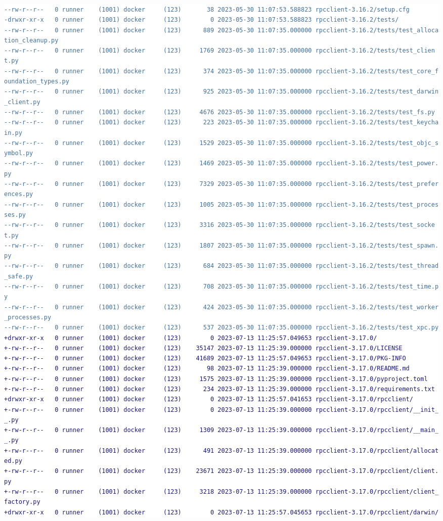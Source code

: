 ```diff
--rw-r--r--   0 runner    (1001) docker     (123)       38 2023-05-30 11:07:53.588823 rpcclient-3.16.2/setup.cfg
-drwxr-xr-x   0 runner    (1001) docker     (123)        0 2023-05-30 11:07:53.588823 rpcclient-3.16.2/tests/
--rw-r--r--   0 runner    (1001) docker     (123)      889 2023-05-30 11:07:35.000000 rpcclient-3.16.2/tests/test_allocation_cleanup.py
--rw-r--r--   0 runner    (1001) docker     (123)     1769 2023-05-30 11:07:35.000000 rpcclient-3.16.2/tests/test_client.py
--rw-r--r--   0 runner    (1001) docker     (123)      374 2023-05-30 11:07:35.000000 rpcclient-3.16.2/tests/test_core_foundation_types.py
--rw-r--r--   0 runner    (1001) docker     (123)      925 2023-05-30 11:07:35.000000 rpcclient-3.16.2/tests/test_darwin_client.py
--rw-r--r--   0 runner    (1001) docker     (123)     4676 2023-05-30 11:07:35.000000 rpcclient-3.16.2/tests/test_fs.py
--rw-r--r--   0 runner    (1001) docker     (123)      223 2023-05-30 11:07:35.000000 rpcclient-3.16.2/tests/test_keychain.py
--rw-r--r--   0 runner    (1001) docker     (123)     1529 2023-05-30 11:07:35.000000 rpcclient-3.16.2/tests/test_objc_symbol.py
--rw-r--r--   0 runner    (1001) docker     (123)     1469 2023-05-30 11:07:35.000000 rpcclient-3.16.2/tests/test_power.py
--rw-r--r--   0 runner    (1001) docker     (123)     7329 2023-05-30 11:07:35.000000 rpcclient-3.16.2/tests/test_preferences.py
--rw-r--r--   0 runner    (1001) docker     (123)     1005 2023-05-30 11:07:35.000000 rpcclient-3.16.2/tests/test_processes.py
--rw-r--r--   0 runner    (1001) docker     (123)     3316 2023-05-30 11:07:35.000000 rpcclient-3.16.2/tests/test_socket.py
--rw-r--r--   0 runner    (1001) docker     (123)     1807 2023-05-30 11:07:35.000000 rpcclient-3.16.2/tests/test_spawn.py
--rw-r--r--   0 runner    (1001) docker     (123)      684 2023-05-30 11:07:35.000000 rpcclient-3.16.2/tests/test_thread_safe.py
--rw-r--r--   0 runner    (1001) docker     (123)      708 2023-05-30 11:07:35.000000 rpcclient-3.16.2/tests/test_time.py
--rw-r--r--   0 runner    (1001) docker     (123)      424 2023-05-30 11:07:35.000000 rpcclient-3.16.2/tests/test_worker_processes.py
--rw-r--r--   0 runner    (1001) docker     (123)      537 2023-05-30 11:07:35.000000 rpcclient-3.16.2/tests/test_xpc.py
+drwxr-xr-x   0 runner    (1001) docker     (123)        0 2023-07-13 11:25:57.049653 rpcclient-3.17.0/
+-rw-r--r--   0 runner    (1001) docker     (123)    35147 2023-07-13 11:25:39.000000 rpcclient-3.17.0/LICENSE
+-rw-r--r--   0 runner    (1001) docker     (123)    41689 2023-07-13 11:25:57.049653 rpcclient-3.17.0/PKG-INFO
+-rw-r--r--   0 runner    (1001) docker     (123)       98 2023-07-13 11:25:39.000000 rpcclient-3.17.0/README.md
+-rw-r--r--   0 runner    (1001) docker     (123)     1575 2023-07-13 11:25:39.000000 rpcclient-3.17.0/pyproject.toml
+-rw-r--r--   0 runner    (1001) docker     (123)      234 2023-07-13 11:25:39.000000 rpcclient-3.17.0/requirements.txt
+drwxr-xr-x   0 runner    (1001) docker     (123)        0 2023-07-13 11:25:57.041653 rpcclient-3.17.0/rpcclient/
+-rw-r--r--   0 runner    (1001) docker     (123)        0 2023-07-13 11:25:39.000000 rpcclient-3.17.0/rpcclient/__init__.py
+-rw-r--r--   0 runner    (1001) docker     (123)     1309 2023-07-13 11:25:39.000000 rpcclient-3.17.0/rpcclient/__main__.py
+-rw-r--r--   0 runner    (1001) docker     (123)      491 2023-07-13 11:25:39.000000 rpcclient-3.17.0/rpcclient/allocated.py
+-rw-r--r--   0 runner    (1001) docker     (123)    23671 2023-07-13 11:25:39.000000 rpcclient-3.17.0/rpcclient/client.py
+-rw-r--r--   0 runner    (1001) docker     (123)     3218 2023-07-13 11:25:39.000000 rpcclient-3.17.0/rpcclient/client_factory.py
+drwxr-xr-x   0 runner    (1001) docker     (123)        0 2023-07-13 11:25:57.045653 rpcclient-3.17.0/rpcclient/darwin/
```